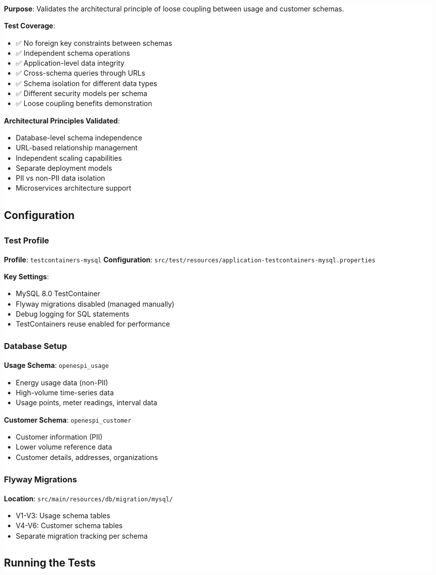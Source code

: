 **Purpose**: Validates the architectural principle of loose coupling between usage and customer schemas.

**Test Coverage**:
- ✅ No foreign key constraints between schemas
- ✅ Independent schema operations
- ✅ Application-level data integrity
- ✅ Cross-schema queries through URLs
- ✅ Schema isolation for different data types
- ✅ Different security models per schema
- ✅ Loose coupling benefits demonstration

**Architectural Principles Validated**:
- Database-level schema independence
- URL-based relationship management
- Independent scaling capabilities
- Separate deployment models
- PII vs non-PII data isolation
- Microservices architecture support

## Configuration

### Test Profile
**Profile**: `testcontainers-mysql`
**Configuration**: `src/test/resources/application-testcontainers-mysql.properties`

**Key Settings**:
- MySQL 8.0 TestContainer
- Flyway migrations disabled (managed manually)
- Debug logging for SQL statements
- TestContainers reuse enabled for performance

### Database Setup
**Usage Schema**: `openespi_usage`
- Energy usage data (non-PII)
- High-volume time-series data
- Usage points, meter readings, interval data

**Customer Schema**: `openespi_customer`  
- Customer information (PII)
- Lower volume reference data
- Customer details, addresses, organizations

### Flyway Migrations
**Location**: `src/main/resources/db/migration/mysql/`
- V1-V3: Usage schema tables
- V4-V6: Customer schema tables
- Separate migration tracking per schema

## Running the Tests
